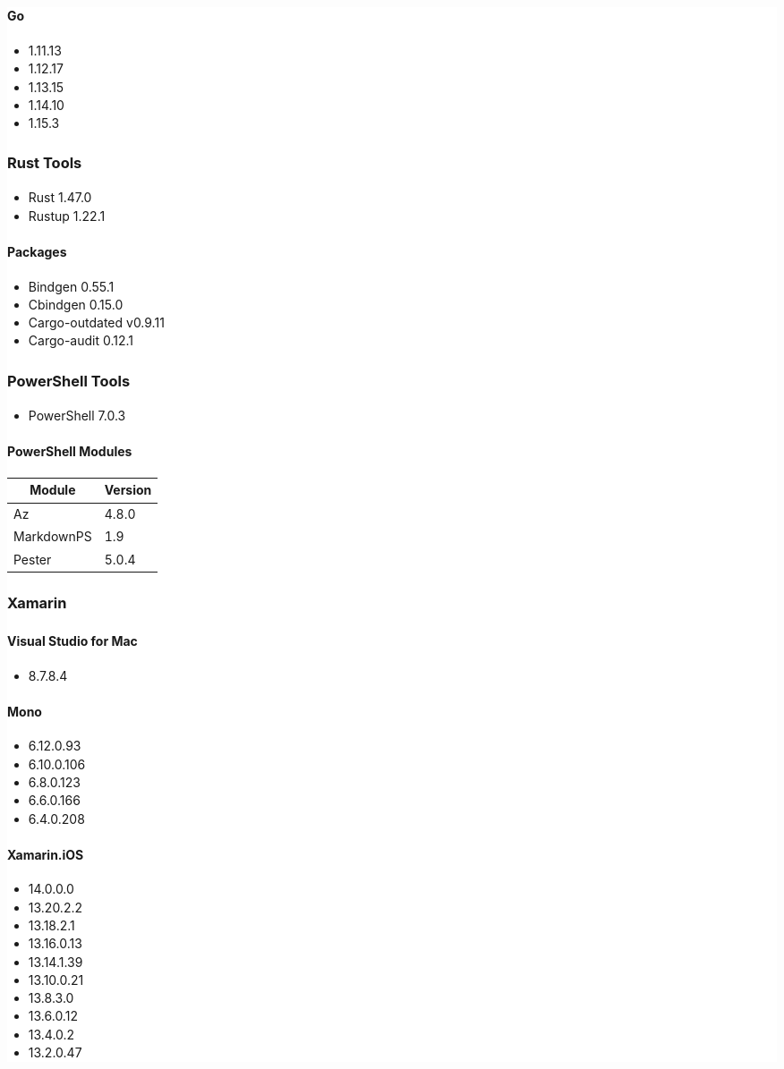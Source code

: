 #### Go
- 1.11.13
- 1.12.17
- 1.13.15
- 1.14.10
- 1.15.3

### Rust Tools
- Rust 1.47.0
- Rustup 1.22.1

#### Packages
- Bindgen 0.55.1
- Cbindgen 0.15.0
- Cargo-outdated v0.9.11
- Cargo-audit 0.12.1

### PowerShell Tools
- PowerShell 7.0.3

#### PowerShell Modules
| Module     | Version |
| ---------- | ------- |
| Az         | 4.8.0   |
| MarkdownPS | 1.9     |
| Pester     | 5.0.4   |

### Xamarin
#### Visual Studio for Mac
- 8.7.8.4

#### Mono
- 6.12.0.93
- 6.10.0.106
- 6.8.0.123
- 6.6.0.166
- 6.4.0.208

#### Xamarin.iOS
- 14.0.0.0
- 13.20.2.2
- 13.18.2.1
- 13.16.0.13
- 13.14.1.39
- 13.10.0.21
- 13.8.3.0
- 13.6.0.12
- 13.4.0.2
- 13.2.0.47
